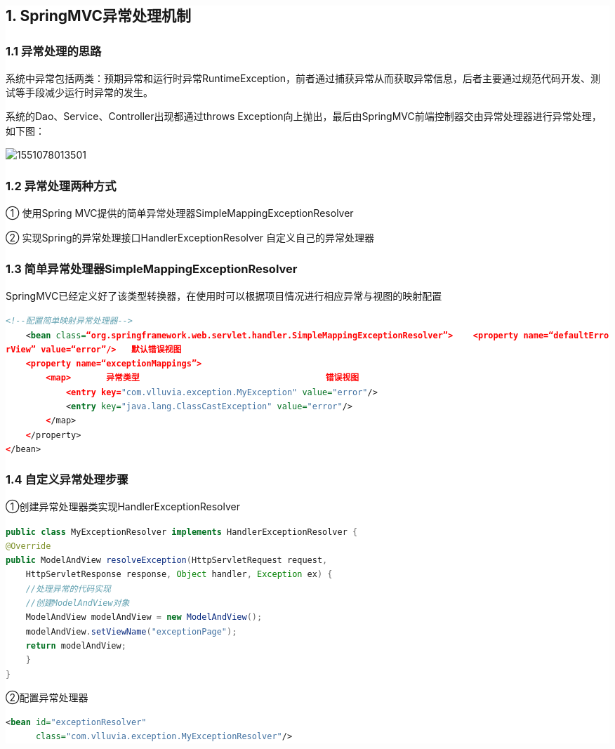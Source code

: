 ## 1. SpringMVC异常处理机制

### 1.1 异常处理的思路

系统中异常包括两类：预期异常和运行时异常RuntimeException，前者通过捕获异常从而获取异常信息，后者主要通过规范代码开发、测试等手段减少运行时异常的发生。

系统的Dao、Service、Controller出现都通过throws Exception向上抛出，最后由SpringMVC前端控制器交由异常处理器进行异常处理，如下图：

![1551078013501](./img/%E5%9B%BE%E7%89%871.jpg)

### 1.2 异常处理两种方式

① 使用Spring MVC提供的简单异常处理器SimpleMappingExceptionResolver

② 实现Spring的异常处理接口HandlerExceptionResolver 自定义自己的异常处理器

### 1.3 简单异常处理器SimpleMappingExceptionResolver

SpringMVC已经定义好了该类型转换器，在使用时可以根据项目情况进行相应异常与视图的映射配置

```xml
<!--配置简单映射异常处理器-->
    <bean class=“org.springframework.web.servlet.handler.SimpleMappingExceptionResolver”>    <property name=“defaultErrorView” value=“error”/>   默认错误视图
    <property name=“exceptionMappings”>
        <map>		异常类型		                             错误视图
            <entry key="com.vlluvia.exception.MyException" value="error"/>
            <entry key="java.lang.ClassCastException" value="error"/>
        </map>
    </property>
</bean>
```

### 1.4 自定义异常处理步骤

①创建异常处理器类实现HandlerExceptionResolver

```java
public class MyExceptionResolver implements HandlerExceptionResolver {
@Override
public ModelAndView resolveException(HttpServletRequest request, 
    HttpServletResponse response, Object handler, Exception ex) {
    //处理异常的代码实现
    //创建ModelAndView对象
    ModelAndView modelAndView = new ModelAndView(); 
    modelAndView.setViewName("exceptionPage");
    return modelAndView;
    }
}
```

②配置异常处理器

```xml
<bean id="exceptionResolver"        
      class="com.vlluvia.exception.MyExceptionResolver"/>
```
